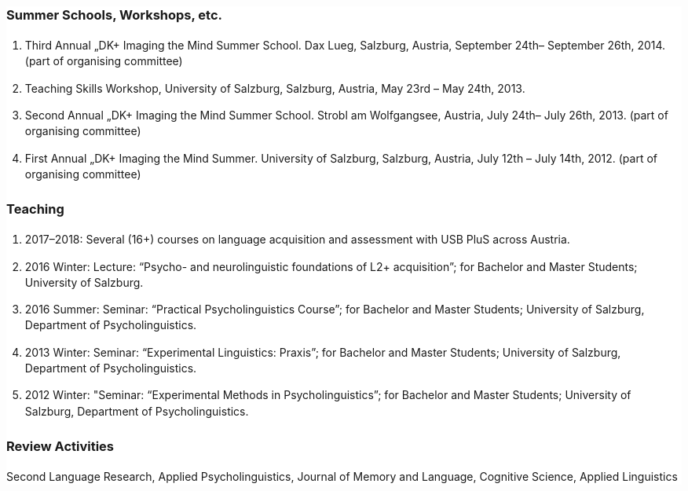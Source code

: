 ### Summer Schools, Workshops, etc.					
1. Third Annual „DK+ Imaging the Mind Summer School. Dax Lueg, Salzburg, Austria, September 24th– September 26th, 2014. (part of organising committee) 

2. Teaching Skills Workshop, University of Salzburg, Salzburg, Austria, May 23rd – May 24th, 2013.			

3. Second Annual „DK+ Imaging the Mind Summer School. Strobl am Wolfgangsee, Austria, July 24th– July 26th, 2013. (part of organising committee)

4. First Annual „DK+ Imaging the Mind Summer. University of Salzburg, Salzburg, Austria, July 12th – July 14th, 2012. (part of organising committee)			

### Teaching				
1. 2017–2018: Several (16+) courses on language acquisition and assessment with USB PluS across Austria.	

2. 2016 Winter: Lecture: “Psycho- and neurolinguistic foundations of L2+ acquisition”; for Bachelor and Master Students; University of Salzburg.	

3. 2016 Summer: Seminar: “Practical Psycholinguistics Course”; for Bachelor and Master Students; University of Salzburg, Department of Psycholinguistics.	

4. 2013 Winter: Seminar: “Experimental Linguistics: Praxis”; for Bachelor and Master Students; University of Salzburg, Department of Psycholinguistics.	

5. 2012 Winter: "Seminar: “Experimental Methods in Psycholinguistics”; for Bachelor and Master Students; University of Salzburg, Department of Psycholinguistics.

### Review Activities					
Second Language Research, Applied Psycholinguistics, Journal of Memory and Language, Cognitive Science, Applied Linguistics
	

